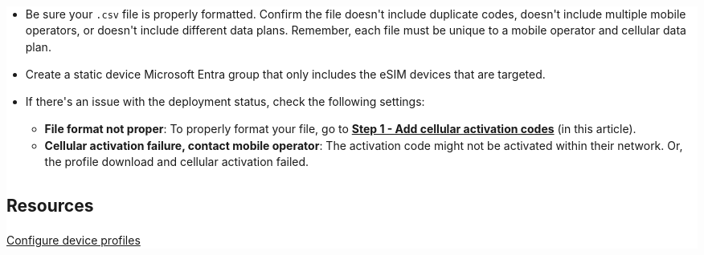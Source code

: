 - Be sure your `.csv` file is properly formatted. Confirm the file doesn't include duplicate codes, doesn't include multiple mobile operators, or doesn't include different data plans. Remember, each file must be unique to a mobile operator and cellular data plan.
- Create a static device Microsoft Entra group that only includes the eSIM devices that are targeted.
- If there's an issue with the deployment status, check the following settings:

  - **File format not proper**: To properly format your file, go to **[Step 1 - Add cellular activation codes](#step-1---add-cellular-activation-codes)** (in this article).
  - **Cellular activation failure, contact mobile operator**: The activation code might not be activated within their network. Or, the profile download and cellular activation failed.

## Resources

[Configure device profiles](device-profiles.md)

